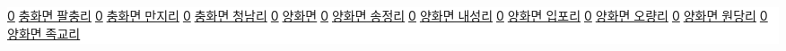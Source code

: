 
  <tr>
    <td><a href="4476039027.html">0</a></td>
    <td><a href="4476039027.html">충화면 팔충리</a></td>
  </tr>
    

  <tr>
    <td><a href="4476039028.html">0</a></td>
    <td><a href="4476039028.html">충화면 만지리</a></td>
  </tr>
    

  <tr>
    <td><a href="4476039029.html">0</a></td>
    <td><a href="4476039029.html">충화면 청남리</a></td>
  </tr>
    

  <tr>
    <td><a href="4476040000.html">0</a></td>
    <td><a href="4476040000.html">양화면</a></td>
  </tr>
    

  <tr>
    <td><a href="4476040021.html">0</a></td>
    <td><a href="4476040021.html">양화면 송정리</a></td>
  </tr>
    

  <tr>
    <td><a href="4476040022.html">0</a></td>
    <td><a href="4476040022.html">양화면 내성리</a></td>
  </tr>
    

  <tr>
    <td><a href="4476040023.html">0</a></td>
    <td><a href="4476040023.html">양화면 입포리</a></td>
  </tr>
    

  <tr>
    <td><a href="4476040024.html">0</a></td>
    <td><a href="4476040024.html">양화면 오량리</a></td>
  </tr>
    

  <tr>
    <td><a href="4476040025.html">0</a></td>
    <td><a href="4476040025.html">양화면 원당리</a></td>
  </tr>
    

  <tr>
    <td><a href="4476040026.html">0</a></td>
    <td><a href="4476040026.html">양화면 족교리</a></td>
  </tr>
    
